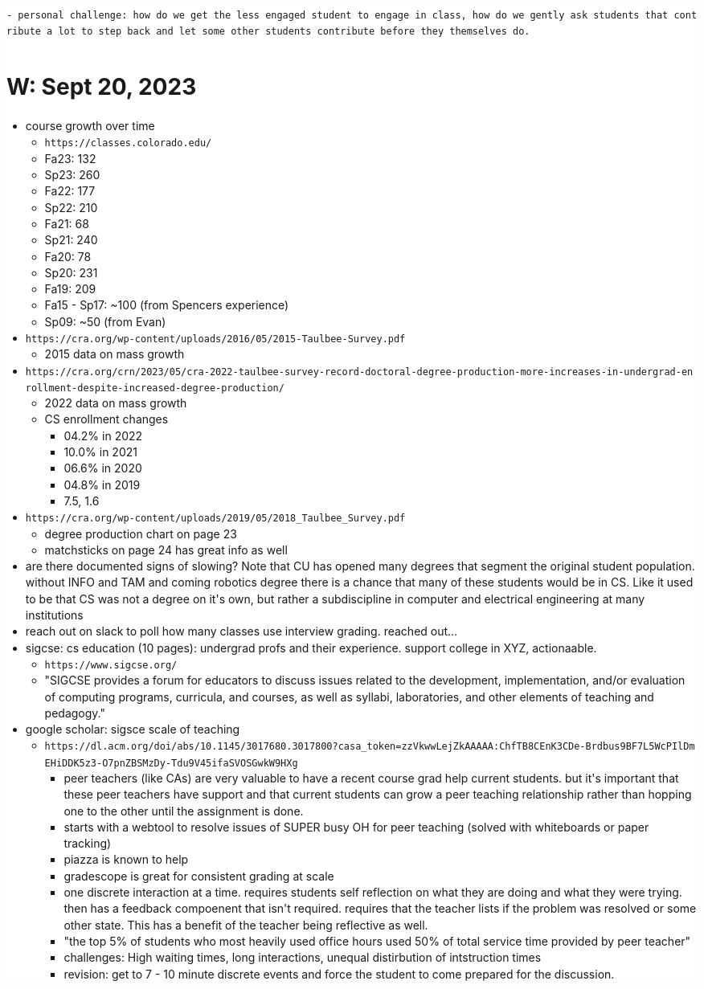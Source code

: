     - personal challenge: how do we get the less engaged student to engage in class, how do we gently ask students that contribute a lot to step back and let some other students contribute before they themselves do.

# W: Sept 20, 2023
- course growth over time
    - `https://classes.colorado.edu/`
    - Fa23: 132
    - Sp23: 260
    - Fa22: 177
    - Sp22: 210
    - Fa21: 68
    - Sp21: 240
    - Fa20: 78
    - Sp20: 231
    - Fa19: 209
    - Fa15 - Sp17: ~100 (from Spencers experience)
    - Sp09: ~50 (from Evan)
- `https://cra.org/wp-content/uploads/2016/05/2015-Taulbee-Survey.pdf`
    - 2015 data on mass growth
- `https://cra.org/crn/2023/05/cra-2022-taulbee-survey-record-doctoral-degree-production-more-increases-in-undergrad-enrollment-despite-increased-degree-production/`
    - 2022 data on mass growth
    - CS enrollment changes
        - 04.2% in 2022
        - 10.0% in 2021
        - 06.6% in 2020
        - 04.8% in 2019
        - 7.5, 1.6
- `https://cra.org/wp-content/uploads/2019/05/2018_Taulbee_Survey.pdf`
    - degree production chart on page 23
    - matchsticks on page 24 has great info as well
- are there documented signs of slowing? Note that CU has opened many degrees that segment the original student population. without INFO and TAM and coming robotics degree there is a chance that many of these students would be in CS. Like it used to be that CS was not a degree on it's own, but rather a subdiscipline in computer and electrical engineering at many institutions
- reach out on slack to poll how many classes use interview grading. reached out...
- sigcse: cs education (10 pages): undergrad profs and their experience. support college in XYZ, actionaable.
    - `https://www.sigcse.org/`
    - "SIGCSE provides a forum for educators to discuss issues related to the development, implementation, and/or evaluation of computing programs, curricula, and courses, as well as syllabi, laboratories, and other elements of teaching and pedagogy."
- google scholar: sigsce scale of teaching
    - `https://dl.acm.org/doi/abs/10.1145/3017680.3017800?casa_token=zzVkwwLejZkAAAAA:ChfTB8CEnK3CDe-Brdbus9BF7L5WcPIlDmEHiDDK5z3-O7pnZBSMzDy-Tdu9V45ifaSVOSGwkW9HXg`
        - peer teachers (like CAs) are very valuable to have a recent course grad help current students. but it's important that these peer teachers have support and that current students can grow a peer teaching relationship rather than hopping one to the other until the assignment is done.
        - starts with a webtool to resolve issues of SUPER busy OH for peer teaching (solved with whiteboards or paper tracking)
        - piazza is known to help
        - gradescope is great for consistent grading at scale
        - one discrete interaction at a time. requires students self reflection on what they are doing and what they were trying. then has a feedback compoenent that isn't required. requires that the teacher lists if the problem was resolved or some other state. This has a benefit of the teacher being reflective as well.
        - "the top 5% of students who most heavily used office hours used 50% of total service time provided by peer teacher"
        - challenges: High waiting times, long interactions, unequal distirbution of intstruction times
        - revision: get to 7 - 10 minute discrete events and force the student to come prepared for the discussion.